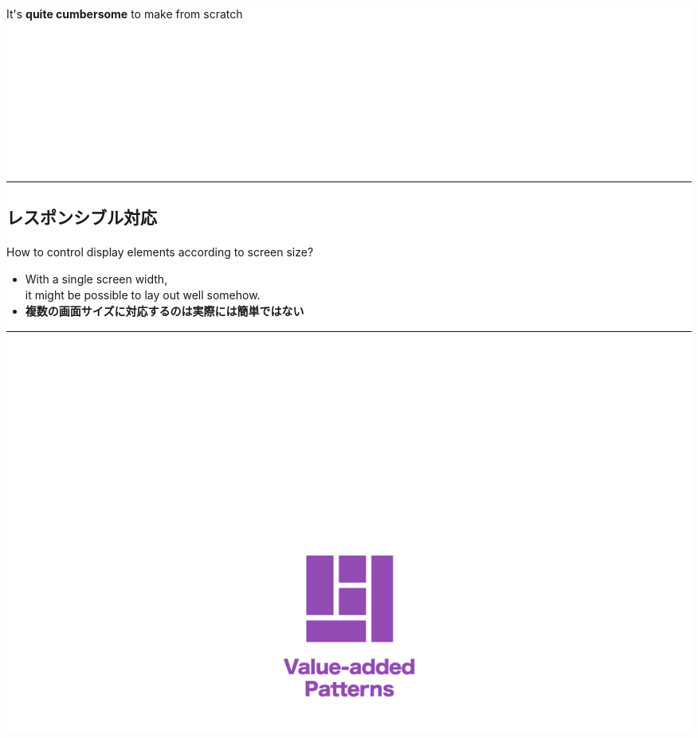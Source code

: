<div style="padding-bottom:20%">

It's <b class="text-danger">quite cumbersome</b> to make from scratch

</div>



---------------------------------------------------------------------------

## レスポンシブル対応

How to control display elements according to screen size?

<ul>
<li data-marpit-fragment="1" data-bespoke-marp-fragment="inactive">With a single screen width, <br>
it might be possible to lay out well somehow.</li>
<li data-marpit-fragment="2" data-bespoke-marp-fragment="inactive"><b class="text-danger">複数の画面サイズに対応するのは実際には簡単ではない</b></li>
</ul>



---------------------------------------------------------------------------
<style scoped>
section p{
  font-size:40px !important;
}
</style>

![bg](images/bg-many-business-opportunites.svg)
